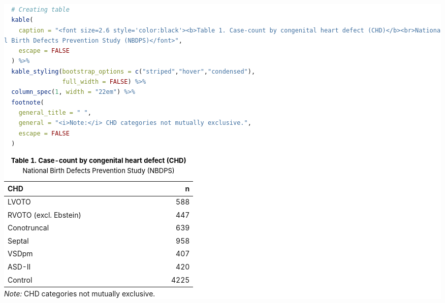```r
  # Creating table
  kable(
    caption = "<font size=2.6 style='color:black'><b>Table 1. Case-count by congenital heart defect (CHD)</b><br>National Birth Defects Prevention Study (NBDPS)</font>",
    escape = FALSE
  ) %>% 
  kable_styling(bootstrap_options = c("striped","hover","condensed"),
                full_width = FALSE) %>% 
  column_spec(1, width = "22em") %>% 
  footnote(
    general_title = " ",
    general = "<i>Note:</i> CHD categories not mutually exclusive.",
    escape = FALSE
  )
```

<table class="table table-striped table-hover table-condensed" style="width: auto !important; margin-left: auto; margin-right: auto;">
<caption><font size="2.6" style="color:black"><b>Table 1. Case-count by congenital heart defect (CHD)</b><br>National Birth Defects Prevention Study (NBDPS)</font></caption>
 <thead>
  <tr>
   <th style="text-align:left;"> CHD </th>
   <th style="text-align:right;"> n </th>
  </tr>
 </thead>
<tbody>
  <tr>
   <td style="text-align:left;width: 22em; "> LVOTO </td>
   <td style="text-align:right;"> 588 </td>
  </tr>
  <tr>
   <td style="text-align:left;width: 22em; "> RVOTO (excl. Ebstein) </td>
   <td style="text-align:right;"> 447 </td>
  </tr>
  <tr>
   <td style="text-align:left;width: 22em; "> Conotruncal </td>
   <td style="text-align:right;"> 639 </td>
  </tr>
  <tr>
   <td style="text-align:left;width: 22em; "> Septal </td>
   <td style="text-align:right;"> 958 </td>
  </tr>
  <tr>
   <td style="text-align:left;width: 22em; "> VSDpm </td>
   <td style="text-align:right;"> 407 </td>
  </tr>
  <tr>
   <td style="text-align:left;width: 22em; "> ASD-II </td>
   <td style="text-align:right;"> 420 </td>
  </tr>
  <tr>
   <td style="text-align:left;width: 22em; "> Control </td>
   <td style="text-align:right;"> 4225 </td>
  </tr>
</tbody>
<tfoot>
<tr><td style="padding: 0; border: 0;" colspan="100%"><span style="font-style: italic;"> </span></td></tr>
<tr><td style="padding: 0; border: 0;" colspan="100%">
<sup></sup> <i>Note:</i> CHD categories not mutually exclusive.</td></tr>
</tfoot>
</table>
